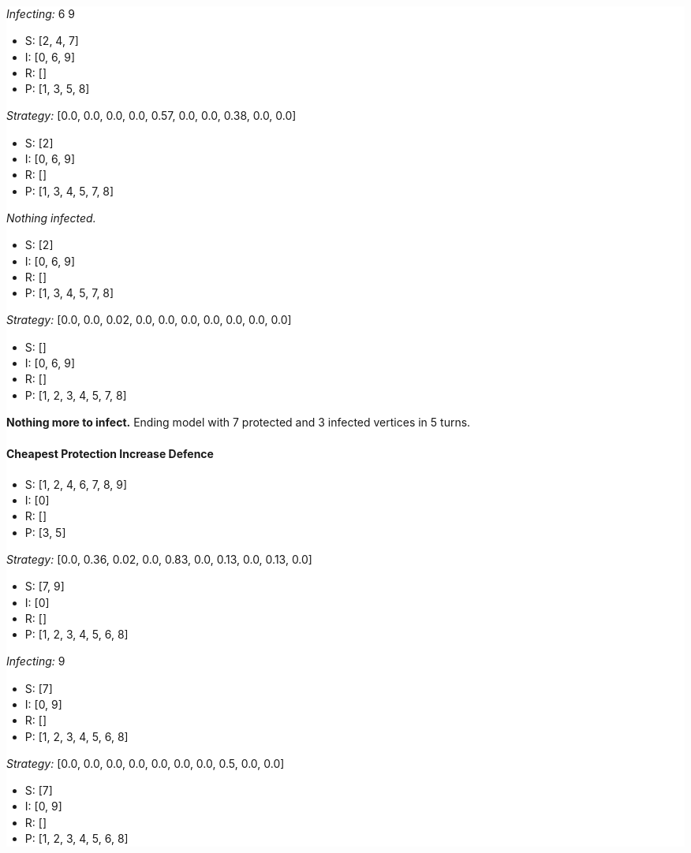 _Infecting:_ 6 9 

 * S: [2, 4, 7]
 * I: [0, 6, 9]
 * R: []
 * P: [1, 3, 5, 8]

_Strategy:_ [0.0, 0.0, 0.0, 0.0, 0.57, 0.0, 0.0, 0.38, 0.0, 0.0]


 * S: [2]
 * I: [0, 6, 9]
 * R: []
 * P: [1, 3, 4, 5, 7, 8]

_Nothing infected._

 * S: [2]
 * I: [0, 6, 9]
 * R: []
 * P: [1, 3, 4, 5, 7, 8]

_Strategy:_ [0.0, 0.0, 0.02, 0.0, 0.0, 0.0, 0.0, 0.0, 0.0, 0.0]


 * S: []
 * I: [0, 6, 9]
 * R: []
 * P: [1, 2, 3, 4, 5, 7, 8]

__Nothing more to infect.__
Ending model with 7 protected and 3 infected vertices in 5 turns.

#### Cheapest Protection Increase Defence


 * S: [1, 2, 4, 6, 7, 8, 9]
 * I: [0]
 * R: []
 * P: [3, 5]

_Strategy:_ [0.0, 0.36, 0.02, 0.0, 0.83, 0.0, 0.13, 0.0, 0.13, 0.0]


 * S: [7, 9]
 * I: [0]
 * R: []
 * P: [1, 2, 3, 4, 5, 6, 8]

_Infecting:_ 9 

 * S: [7]
 * I: [0, 9]
 * R: []
 * P: [1, 2, 3, 4, 5, 6, 8]

_Strategy:_ [0.0, 0.0, 0.0, 0.0, 0.0, 0.0, 0.0, 0.5, 0.0, 0.0]


 * S: [7]
 * I: [0, 9]
 * R: []
 * P: [1, 2, 3, 4, 5, 6, 8]
